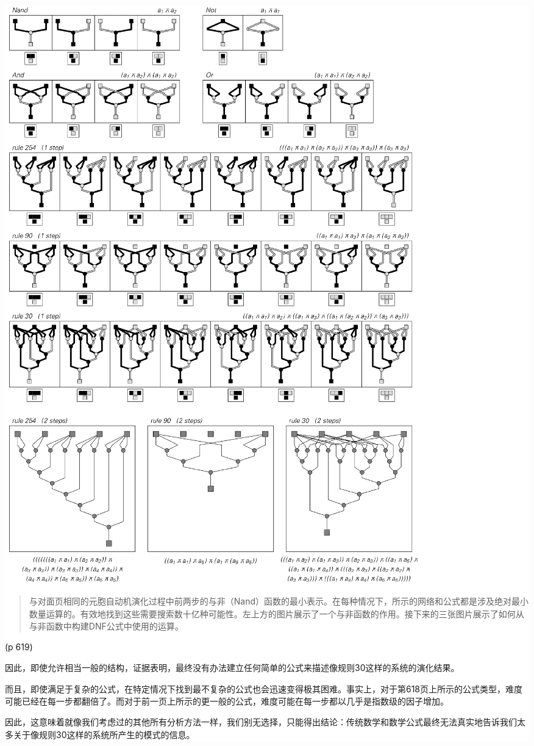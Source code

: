 ![](assets/p619.png)

>与对面页相同的元胞自动机演化过程中前两步的与非（Nand）函数的最小表示。在每种情况下，所示的网络和公式都是涉及绝对最小数量运算的。有效地找到这些需要搜索数十亿种可能性。左上方的图片展示了一个与非函数的作用。接下来的三张图片展示了如何从与非函数中构建DNF公式中使用的运算。

(p 619)

因此，即使允许相当一般的结构，证据表明，最终没有办法建立任何简单的公式来描述像规则30这样的系统的演化结果。

而且，即使满足于复杂的公式，在特定情况下找到最不复杂的公式也会迅速变得极其困难。事实上，对于第618页上所示的公式类型，难度可能已经在每一步都翻倍了。而对于前一页上所示的更一般的公式，难度可能在每一步都以几乎是指数级的因子增加。

因此，这意味着就像我们考虑过的其他所有分析方法一样，我们别无选择，只能得出结论：传统数学和数学公式最终无法真实地告诉我们太多关于像规则30这样的系统所产生的模式的信息。

